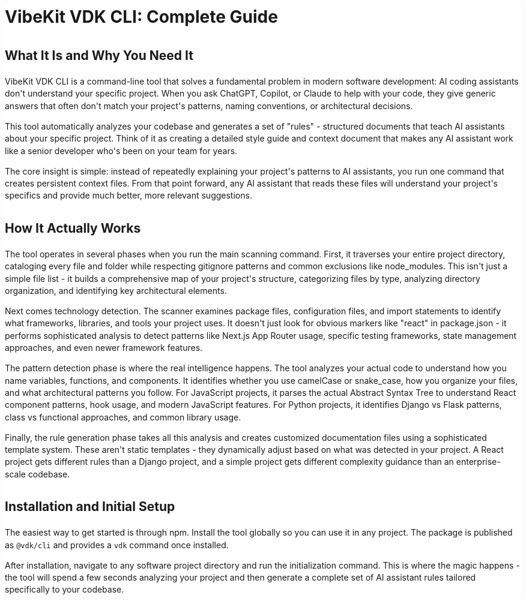 # VibeKit VDK CLI: Complete Guide

## What It Is and Why You Need It

VibeKit VDK CLI is a command-line tool that solves a fundamental problem in modern software development: AI coding assistants don't understand your specific project. When you ask ChatGPT, Copilot, or Claude to help with your code, they give generic answers that often don't match your project's patterns, naming conventions, or architectural decisions.

This tool automatically analyzes your codebase and generates a set of "rules" - structured documents that teach AI assistants about your specific project. Think of it as creating a detailed style guide and context document that makes any AI assistant work like a senior developer who's been on your team for years.

The core insight is simple: instead of repeatedly explaining your project's patterns to AI assistants, you run one command that creates persistent context files. From that point forward, any AI assistant that reads these files will understand your project's specifics and provide much better, more relevant suggestions.

## How It Actually Works

The tool operates in several phases when you run the main scanning command. First, it traverses your entire project directory, cataloging every file and folder while respecting gitignore patterns and common exclusions like node_modules. This isn't just a simple file list - it builds a comprehensive map of your project's structure, categorizing files by type, analyzing directory organization, and identifying key architectural elements.

Next comes technology detection. The scanner examines package files, configuration files, and import statements to identify what frameworks, libraries, and tools your project uses. It doesn't just look for obvious markers like "react" in package.json - it performs sophisticated analysis to detect patterns like Next.js App Router usage, specific testing frameworks, state management approaches, and even newer framework features.

The pattern detection phase is where the real intelligence happens. The tool analyzes your actual code to understand how you name variables, functions, and components. It identifies whether you use camelCase or snake_case, how you organize your files, and what architectural patterns you follow. For JavaScript projects, it parses the actual Abstract Syntax Tree to understand React component patterns, hook usage, and modern JavaScript features. For Python projects, it identifies Django vs Flask patterns, class vs functional approaches, and common library usage.

Finally, the rule generation phase takes all this analysis and creates customized documentation files using a sophisticated template system. These aren't static templates - they dynamically adjust based on what was detected in your project. A React project gets different rules than a Django project, and a simple project gets different complexity guidance than an enterprise-scale codebase.

## Installation and Initial Setup

The easiest way to get started is through npm. Install the tool globally so you can use it in any project. The package is published as `@vdk/cli` and provides a `vdk` command once installed.

After installation, navigate to any software project directory and run the initialization command. This is where the magic happens - the tool will spend a few seconds analyzing your project and then generate a complete set of AI assistant rules tailored specifically to your codebase.
